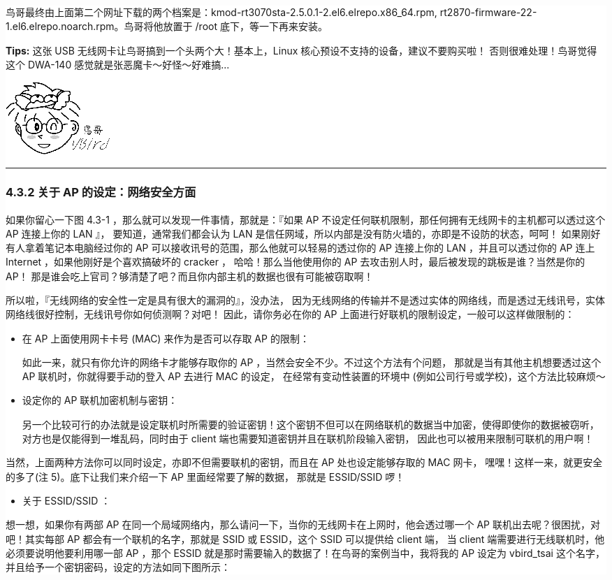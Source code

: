 鸟哥最终由上面第二个网址下载的两个档案是：kmod-rt3070sta-2.5.0.1-2.el6.elrepo.x86_64.rpm, rt2870-firmware-22-1.el6.elrepo.noarch.rpm。鸟哥将他放置于 /root 底下，等一下再来安装。

**Tips:** 这张 USB 无线网卡让鸟哥搞到一个头两个大！基本上，Linux 核心预设不支持的设备，建议不要购买啦！ 否则很难处理！鸟哥觉得这个 DWA-140 感觉就是张恶魔卡～好怪～好难搞...

![](img/vbird_face.gif)

* * *

### 4.3.2 关于 AP 的设定：网络安全方面

如果你留心一下图 4.3-1 ，那么就可以发现一件事情，那就是：『如果 AP 不设定任何联机限制，那任何拥有无线网卡的主机都可以透过这个 AP 连接上你的 LAN 』， 要知道，通常我们都会认为 LAN 是信任网域，所以内部是没有防火墙的，亦即是不设防的状态，呵呵！ 如果刚好有人拿着笔记本电脑经过你的 AP 可以接收讯号的范围，那么他就可以轻易的透过你的 AP 连接上你的 LAN ，并且可以透过你的 AP 连上 Internet ，如果他刚好是个喜欢搞破坏的 cracker ， 哈哈！那么当他使用你的 AP 去攻击别人时，最后被发现的跳板是谁？当然是你的 AP！ 那是谁会吃上官司？够清楚了吧？而且你内部主机的数据也很有可能被窃取啊！

所以啦，『无线网络的安全性一定是具有很大的漏洞的』，没办法， 因为无线网络的传输并不是透过实体的网络线，而是透过无线讯号，实体网络线很好控制，无线讯号你如何侦测啊？对吧！ 因此，请你务必在你的 AP 上面进行好联机的限制设定，一般可以这样做限制的：

*   在 AP 上面使用网卡卡号 (MAC) 来作为是否可以存取 AP 的限制：

    如此一来，就只有你允许的网络卡才能够存取你的 AP ，当然会安全不少。不过这个方法有个问题， 那就是当有其他主机想要透过这个 AP 联机时，你就得要手动的登入 AP 去进行 MAC 的设定， 在经常有变动性装置的环境中 (例如公司行号或学校)，这个方法比较麻烦～

*   设定你的 AP 联机加密机制与密钥：

    另一个比较可行的办法就是设定联机时所需要的验证密钥！这个密钥不但可以在网络联机的数据当中加密，使得即使你的数据被窃听， 对方也是仅能得到一堆乱码，同时由于 client 端也需要知道密钥并且在联机阶段输入密钥， 因此也可以被用来限制可联机的用户啊！

当然，上面两种方法你可以同时设定，亦即不但需要联机的密钥，而且在 AP 处也设定能够存取的 MAC 网卡， 嘿嘿！这样一来，就更安全的多了(注 5)。底下让我们来介绍一下 AP 里面经常要了解的数据， 那就是 ESSID/SSID 啰！

*   关于 ESSID/SSID ：

想一想，如果你有两部 AP 在同一个局域网络内，那么请问一下，当你的无线网卡在上网时，他会透过哪一个 AP 联机出去呢？很困扰，对吧！其实每部 AP 都会有一个联机的名字，那就是 SSID 或 ESSID，这个 SSID 可以提供给 client 端， 当 client 端需要进行无线联机时，他必须要说明他要利用哪一部 AP ，那个 ESSID 就是那时需要输入的数据了！在鸟哥的案例当中，我将我的 AP 设定为 vbird_tsai 这个名字， 并且给予一个密钥密码，设定的方法如同下图所示：
